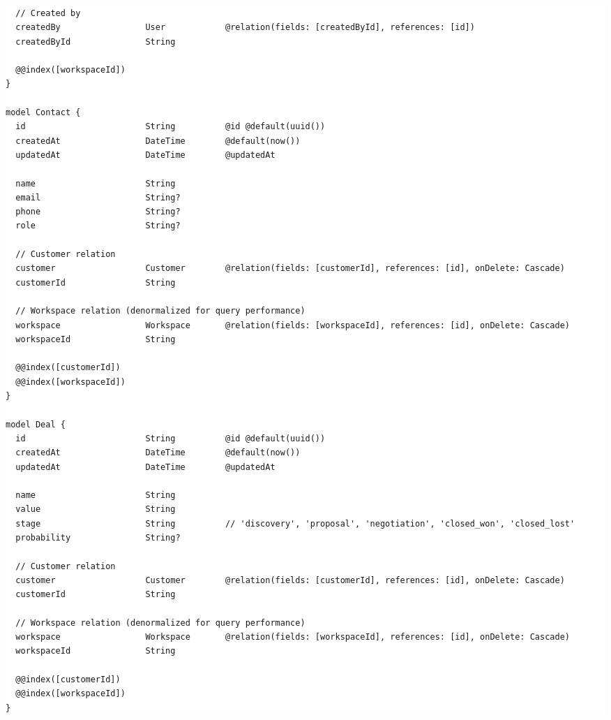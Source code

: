 ```prisma
  // Created by
  createdBy                 User            @relation(fields: [createdById], references: [id])
  createdById               String
  
  @@index([workspaceId])
}

model Contact {
  id                        String          @id @default(uuid())
  createdAt                 DateTime        @default(now())
  updatedAt                 DateTime        @updatedAt

  name                      String
  email                     String?
  phone                     String?
  role                      String?
  
  // Customer relation
  customer                  Customer        @relation(fields: [customerId], references: [id], onDelete: Cascade)
  customerId                String
  
  // Workspace relation (denormalized for query performance)
  workspace                 Workspace       @relation(fields: [workspaceId], references: [id], onDelete: Cascade)
  workspaceId               String
  
  @@index([customerId])
  @@index([workspaceId])
}

model Deal {
  id                        String          @id @default(uuid())
  createdAt                 DateTime        @default(now())
  updatedAt                 DateTime        @updatedAt

  name                      String
  value                     String
  stage                     String          // 'discovery', 'proposal', 'negotiation', 'closed_won', 'closed_lost'
  probability               String?
  
  // Customer relation
  customer                  Customer        @relation(fields: [customerId], references: [id], onDelete: Cascade)
  customerId                String
  
  // Workspace relation (denormalized for query performance)
  workspace                 Workspace       @relation(fields: [workspaceId], references: [id], onDelete: Cascade)
  workspaceId               String
  
  @@index([customerId])
  @@index([workspaceId])
}
```
